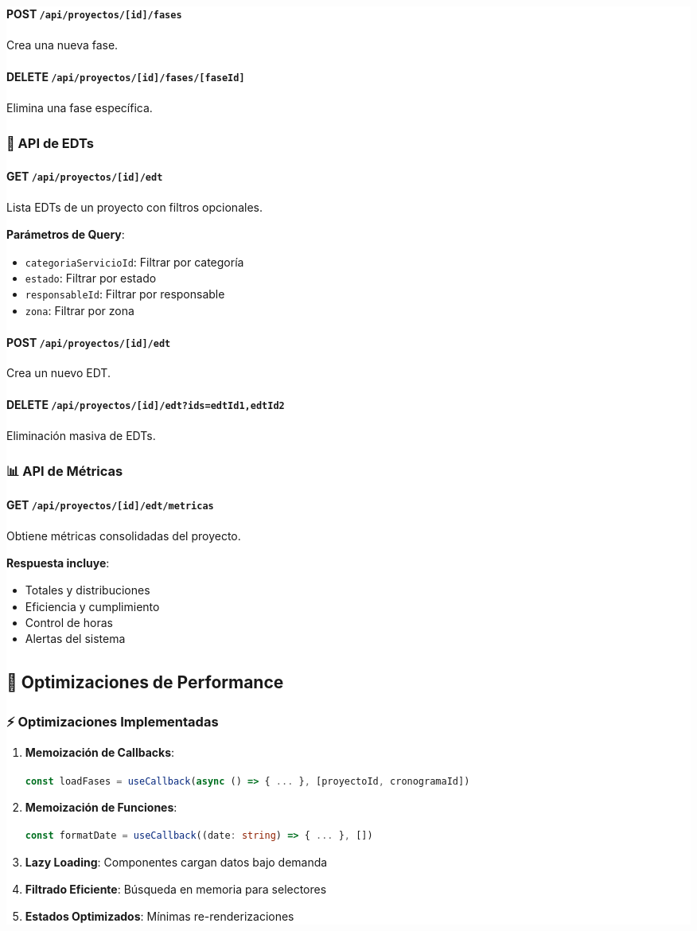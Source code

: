 #### POST `/api/proyectos/[id]/fases`
Crea una nueva fase.

#### DELETE `/api/proyectos/[id]/fases/[faseId]`
Elimina una fase específica.

### 🔧 API de EDTs

#### GET `/api/proyectos/[id]/edt`
Lista EDTs de un proyecto con filtros opcionales.

**Parámetros de Query**:
- `categoriaServicioId`: Filtrar por categoría
- `estado`: Filtrar por estado
- `responsableId`: Filtrar por responsable
- `zona`: Filtrar por zona

#### POST `/api/proyectos/[id]/edt`
Crea un nuevo EDT.

#### DELETE `/api/proyectos/[id]/edt?ids=edtId1,edtId2`
Eliminación masiva de EDTs.

### 📊 API de Métricas

#### GET `/api/proyectos/[id]/edt/metricas`
Obtiene métricas consolidadas del proyecto.

**Respuesta incluye**:
- Totales y distribuciones
- Eficiencia y cumplimiento
- Control de horas
- Alertas del sistema

## 🎨 Optimizaciones de Performance

### ⚡ Optimizaciones Implementadas

1. **Memoización de Callbacks**:
   ```typescript
   const loadFases = useCallback(async () => { ... }, [proyectoId, cronogramaId])
   ```

2. **Memoización de Funciones**:
   ```typescript
   const formatDate = useCallback((date: string) => { ... }, [])
   ```

3. **Lazy Loading**: Componentes cargan datos bajo demanda

4. **Filtrado Eficiente**: Búsqueda en memoria para selectores

5. **Estados Optimizados**: Mínimas re-renderizaciones

